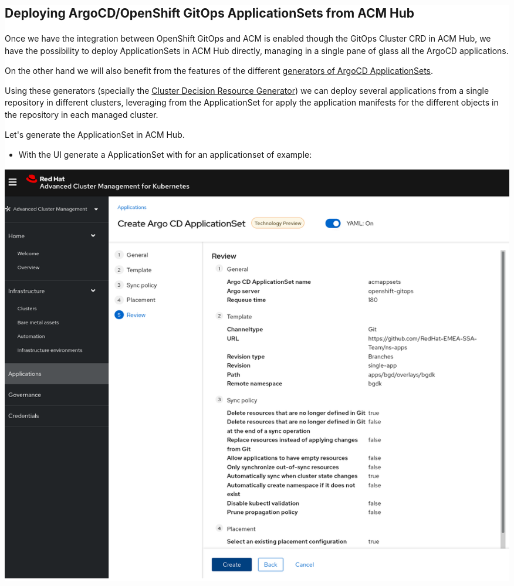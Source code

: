 ## Deploying ArgoCD/OpenShift GitOps ApplicationSets from ACM Hub

Once we have the integration between OpenShift GitOps and ACM is enabled though the GitOps Cluster CRD in ACM Hub, we have the possibility to deploy ApplicationSets in ACM Hub directly, managing in a single pane of glass all the ArgoCD applications.

On the other hand we will also benefit from the features of the different [generators of ArgoCD ApplicationSets](https://argocd-applicationset.readthedocs.io/en/stable/Generators/).

Using these generators (specially the [Cluster Decision Resource Generator](https://argocd-applicationset.readthedocs.io/en/stable/Generators-Cluster-Decision-Resource/)) we can deploy several applications from a single repository in different clusters, leveraging from the ApplicationSet for apply the application manifests for the different objects in the repository in each managed cluster.

Let's generate the ApplicationSet in ACM Hub.

* With the UI generate a ApplicationSet with for an applicationset of example:

[![](/images/acmappA.png "acmappA")]({{site.url}}/images/acmappA.png)

